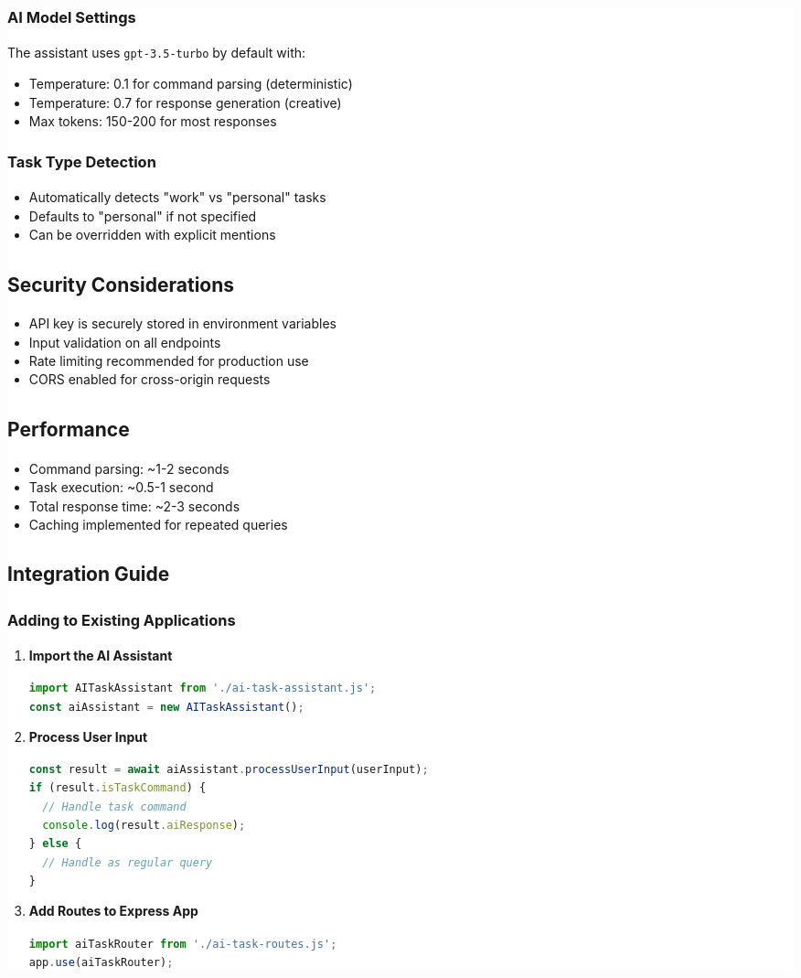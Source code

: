 ### AI Model Settings
The assistant uses `gpt-3.5-turbo` by default with:
- Temperature: 0.1 for command parsing (deterministic)
- Temperature: 0.7 for response generation (creative)
- Max tokens: 150-200 for most responses

### Task Type Detection
- Automatically detects "work" vs "personal" tasks
- Defaults to "personal" if not specified
- Can be overridden with explicit mentions

## Security Considerations

- API key is securely stored in environment variables
- Input validation on all endpoints
- Rate limiting recommended for production use
- CORS enabled for cross-origin requests

## Performance

- Command parsing: ~1-2 seconds
- Task execution: ~0.5-1 second
- Total response time: ~2-3 seconds
- Caching implemented for repeated queries

## Integration Guide

### Adding to Existing Applications

1. **Import the AI Assistant**
   ```javascript
   import AITaskAssistant from './ai-task-assistant.js';
   const aiAssistant = new AITaskAssistant();
   ```

2. **Process User Input**
   ```javascript
   const result = await aiAssistant.processUserInput(userInput);
   if (result.isTaskCommand) {
     // Handle task command
     console.log(result.aiResponse);
   } else {
     // Handle as regular query
   }
   ```

3. **Add Routes to Express App**
   ```javascript
   import aiTaskRouter from './ai-task-routes.js';
   app.use(aiTaskRouter);
   ```
